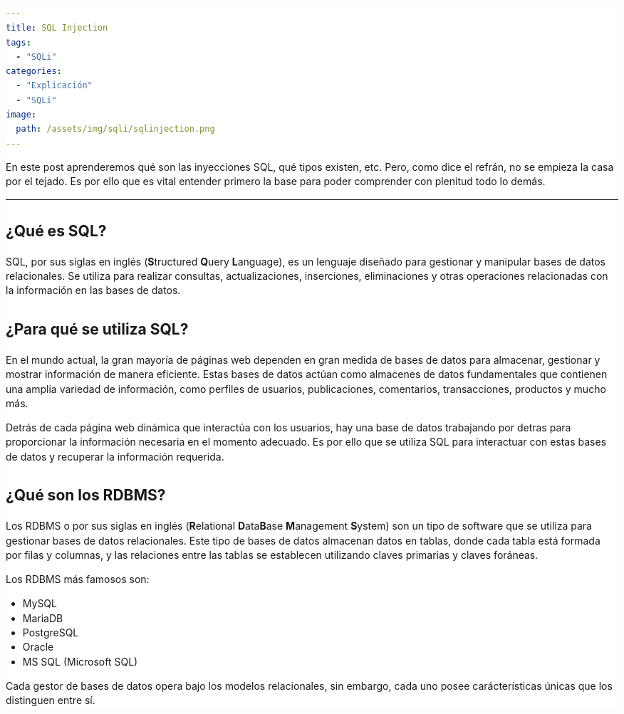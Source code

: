 ```yaml
---
title: SQL Injection
tags:
  - "SQLi"
categories:
  - "Explicación"
  - "SQLi"
image:
  path: /assets/img/sqli/sqlinjection.png
---
```


En este post aprenderemos qué son las inyecciones SQL, qué tipos existen, etc. Pero, como dice el refrán, no se empieza la casa por el tejado. Es por ello que es vital entender primero la base para poder comprender con plenitud todo lo demás.

----

## ¿Qué es SQL?

SQL, por sus siglas en inglés (**S**tructured **Q**uery **L**anguage), es un lenguaje diseñado para gestionar y manipular bases de datos relacionales. Se utiliza para realizar consultas, actualizaciones, inserciones, eliminaciones y otras operaciones relacionadas con la información en las bases de datos.

## ¿Para qué se utiliza SQL?

En el mundo actual, la gran mayoría de páginas web dependen en gran medida de bases de datos para almacenar, gestionar y mostrar información de manera eficiente. Estas bases de datos actúan como almacenes de datos fundamentales que contienen una amplia variedad de información, como perfiles de usuarios, publicaciones, comentarios, transacciones, productos y mucho más.

Detrás de cada página web dinámica que interactúa con los usuarios, hay una base de datos trabajando por detras para proporcionar la información necesaria en el momento adecuado. Es por ello que se utiliza SQL para interactuar con estas bases de datos y recuperar la información requerida.

## ¿Qué son los RDBMS?

Los RDBMS o por sus siglas en inglés (**R**elational **D**ata**B**ase **M**anagement **S**ystem) son un tipo de software que se utiliza para gestionar bases de datos relacionales. Este tipo de bases de datos almacenan datos en tablas, donde cada tabla está formada por filas y columnas, y las relaciones entre las tablas se establecen utilizando claves primarias y claves foráneas.

Los RDBMS más famosos son:

* MySQL
* MariaDB
* PostgreSQL
* Oracle
* MS SQL (Microsoft SQL)

Cada gestor de bases de datos opera bajo los modelos relacionales, sin embargo, cada uno posee carácterísticas únicas que los distinguen entre sí.
